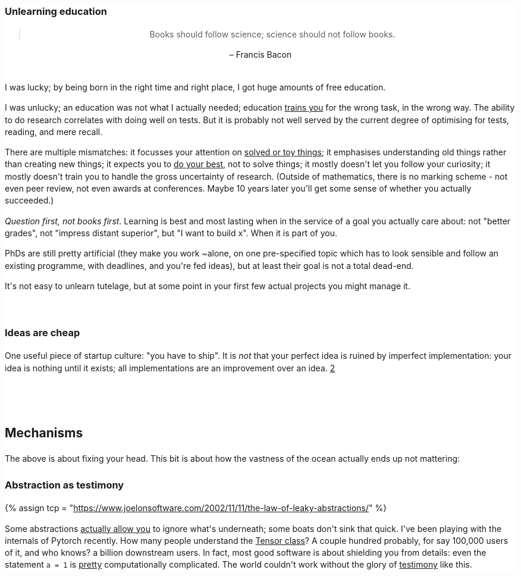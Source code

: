 ### Unlearning education

<center>
<blockquote>
	Books should follow science; science should not follow books.
</blockquote>
	– Francis Bacon
</center>
<br>

I was lucky; by being born in the right time and right place, I got huge amounts of free education. 

I was unlucky; an education was not what I actually needed; education <a href="{{george}}">trains you</a> for the wrong task, in the wrong way. The ability to do research correlates with doing well on tests. But it is probably not well served by the current degree of optimising for tests, reading, and mere recall.

There are multiple mismatches: it focusses your attention on <a href="{{street}}">solved or toy things</a>; it emphasises understanding old things rather than creating new things; it expects you to <a href="{{soares}}">do your best</a>, not to solve things; it mostly doesn't let you follow your curiosity; it mostly doesn't train you to handle the gross uncertainty of research. (Outside of mathematics, there is no marking scheme - not even peer review, not even awards at conferences. Maybe 10 years later you'll get some sense of whether you actually succeeded.)

_Question first, not books first_. Learning is best and most lasting when in the service of a goal you actually care about: not "better grades", not "impress distant superior", but "I want to build x". When it is part of you.

PhDs are still pretty artificial (they make you work \~alone, on one pre-specified topic which has to look sensible and follow an existing programme, with deadlines, and you're fed ideas), but at least their goal is not a total dead-end.

It's not easy to unlearn tutelage, but at some point in your first few actual projects you might manage it.

<br>

### Ideas are cheap

One useful piece of startup culture: "you have to ship". It is _not_ that your perfect idea is ruined by imperfect implementation: your idea is nothing until it exists; all implementations are an improvement over an idea. <a href="#fn:2" id="fnref:2">2</a>


<br><br>

## Mechanisms

The above is about fixing your head. This bit is about how the vastness of the ocean actually ends up not mattering:

### Abstraction as testimony

{%	assign tcp = "https://www.joelonsoftware.com/2002/11/11/the-law-of-leaky-abstractions/"	%}

Some abstractions <a href="{{tcp}}">actually allow you</a> to ignore what's underneath; some boats don't sink that quick. I've been playing with the internals of Pytorch recently. How many people understand the <a href="{{tens}}">Tensor class</a>? A couple hundred probably, for say 100,000 users of it, and who knows? a billion downstream users. In fact, most good software is about shielding you from details: even the statement `a = 1` is <a href="{{asm}}">pretty</a> computationally complicated. The world couldn't work without the glory of <a href="{{test}}">testimony</a> like this.
